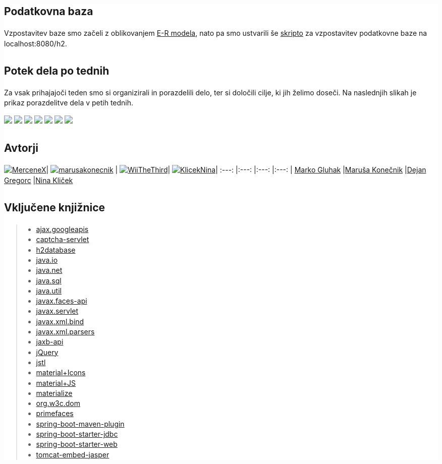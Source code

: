 
## Podatkovna baza
Vzpostavitev baze smo začeli z oblikovanjem [E-R modela](ER-D.pdf), nato pa smo ustvarili še [skripto](skripta.sql) za vzpostavitev podatkovne baze na localhost:8080/h2.





## Potek dela po tednih

Za vsak prihajajoči teden smo si organizirali in porazdelili delo, ter si določili cilje, ki jih želimo doseči. Na naslednjih slikah je prikaz porazdelitve dela v petih tednih.

<img src="./PotekDelaPoTednih/DoneTeden1.png" height="450"> <img src="./PotekDelaPoTednih/DoneTedenEna.png" height="450"> <img src="./PotekDelaPoTednih/DoneTeden2.png" height="450"> <img src="./PotekDelaPoTednih/DoneTedenDva.png" height="450"> <img src="./PotekDelaPoTednih/DoneTeden3.png" width="180"> <img src="./PotekDelaPoTednih/DoneTeden4.png" width="180"> <img src="./PotekDelaPoTednih/DoneTeden5.png" width="180">  




## Avtorji
[<img alt="MerceneX" src="https://avatars2.githubusercontent.com/u/36963174?s=460&v=4" width="117">](https://github.com/MerceneX)|
[<img alt="marusakonecnik" src="https://avatars0.githubusercontent.com/u/33929107?s=460&v=4" width="117">](https://github.com/marusakonecnik) |
[<img alt="WiiTheThird" src="https://avatars3.githubusercontent.com/u/39158619?s=460&v=4" width="117">](https://github.com/WiiTheThird)|
[<img alt="KlicekNina" src="https://avatars0.githubusercontent.com/u/33865914?s=460&v=4" width="117">](https://github.com/KlicekNina)|
:---: |:---: |:---: |:---: |
[Marko Gluhak](https://github.com/MerceneX) |[Maruša Konečnik](https://github.com/marusakonecnik) |[Dejan Gregorc](https://github.com/WiiTheThird) |[Nina Kliček](https://github.com/KlicekNina) 



## Vključene knjižnice
> * [ajax.googleapis](http://ajax.googleapis.com/ajax/libs/jquery/1/jquery.min.js) 
> * [captcha-servlet](https://mvnrepository.com/artifact/com.agapsys.libs/captcha-servlet) 
> * [h2database](http://www.h2database.com/html/main.html) 
> * [java.io](https://docs.oracle.com/javase/7/docs/api/java/io/package-summary.html) 
> * [java.net](https://docs.oracle.com/javase/7/docs/api/java/net/package-summary.html) 
> * [java.sql](https://docs.oracle.com/javase/7/docs/api/java/sql/package-summary.html) 
> * [java.util](https://docs.oracle.com/javase/7/docs/api/java/util/package-summary.html) 
> * [javax.faces-api](https://mvnrepository.com/artifact/javax.faces/javax.faces-api) 
> * [javax.servlet](https://docs.oracle.com/javaee/7/api/javax/servlet/package-summary.html)
> * [javax.xml.bind](https://mvnrepository.com/artifact/javax.xml.bind/jaxb-api/2.1) 
> * [javax.xml.parsers](https://docs.oracle.com/javase/7/docs/api/javax/xml/parsers/package-summary.html) 
> * [jaxb-api](https://mvnrepository.com/artifact/javax.xml.bind/jaxb-api) 
> * [jQuery](https://code.jquery.com/jquery-3.2.1.min.js)
> * [jstl](https://docs.oracle.com/javaee/5/jstl/1.1/docs/tlddocs/) 
> * [material+Icons](http://archives.materializecss.com/0.100.2/icons.html) 
> * [material+JS](http://archives.materializecss.com/0.100.2/carousel.html) 
> * [materialize](http://archives.materializecss.com/0.100.2/getting-started.html)
> * [org.w3c.dom](https://docs.oracle.com/javase/7/docs/api/org/w3c/dom/package-summary.html) 
> * [primefaces](https://mvnrepository.com/artifact/org.primefaces/primefaces) 
> * [spring-boot-maven-plugin](https://docs.spring.io/spring-boot/docs/current/reference/htmlsingle/#build-tool-plugins-maven-plugin)
> * [spring-boot-starter-jdbc](https://docs.spring.io/spring-boot/docs/current/reference/htmlsingle/#boot-features-using-jdbc-template) 
> * [spring-boot-starter-web](https://mvnrepository.com/artifact/org.springframework.boot) 
> * [tomcat-embed-jasper](https://tomcat.apache.org/tomcat-9.0-doc/jasper-howto.html)





